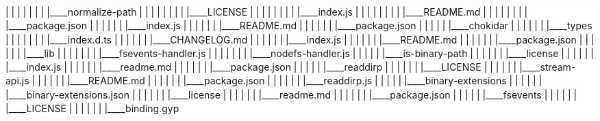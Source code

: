 | | | | | | | |____normalize-path
| | | | | | | | |____LICENSE
| | | | | | | | |____index.js
| | | | | | | | |____README.md
| | | | | | | | |____package.json
| | | | | | |____index.js
| | | | | | |____README.md
| | | | | | |____package.json
| | | | | |____chokidar
| | | | | | |____types
| | | | | | | |____index.d.ts
| | | | | | |____CHANGELOG.md
| | | | | | |____index.js
| | | | | | |____README.md
| | | | | | |____package.json
| | | | | | |____lib
| | | | | | | |____fsevents-handler.js
| | | | | | | |____nodefs-handler.js
| | | | | |____is-binary-path
| | | | | | |____license
| | | | | | |____index.js
| | | | | | |____readme.md
| | | | | | |____package.json
| | | | | |____readdirp
| | | | | | |____LICENSE
| | | | | | |____stream-api.js
| | | | | | |____README.md
| | | | | | |____package.json
| | | | | | |____readdirp.js
| | | | | |____binary-extensions
| | | | | | |____binary-extensions.json
| | | | | | |____license
| | | | | | |____readme.md
| | | | | | |____package.json
| | | | | |____fsevents
| | | | | | |____LICENSE
| | | | | | |____binding.gyp